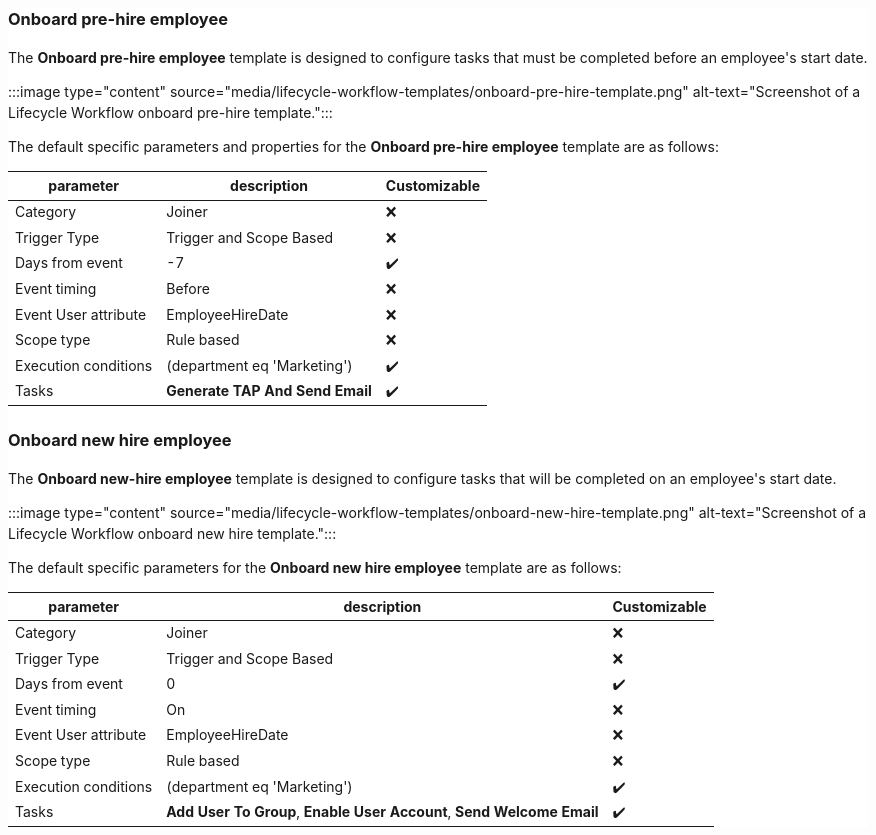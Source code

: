 ### Onboard pre-hire employee

 The **Onboard pre-hire employee** template is designed to configure tasks that must be completed before an employee's start date.

:::image type="content" source="media/lifecycle-workflow-templates/onboard-pre-hire-template.png" alt-text="Screenshot of a Lifecycle Workflow onboard pre-hire template.":::

The default specific parameters and properties for the **Onboard pre-hire employee** template are as follows:



|parameter  |description  |Customizable  |
|---------|---------|---------|
|Category     |  Joiner       |  ❌       |
|Trigger Type     | Trigger and Scope Based        |  ❌       |
|Days from event     | -7        | ✔️        |
|Event timing     | Before        |  ❌       |
|Event User attribute     | EmployeeHireDate        |   ❌      |
|Scope type     | Rule based        | ❌        |
|Execution conditions     | (department eq 'Marketing')      |  ✔️       |
|Tasks     | **Generate TAP And Send Email**     |  ✔️       |


### Onboard new hire employee

The **Onboard new-hire employee** template is designed to configure tasks that will be completed on an employee's start date.

:::image type="content" source="media/lifecycle-workflow-templates/onboard-new-hire-template.png" alt-text="Screenshot of a Lifecycle Workflow onboard new hire template.":::

The default specific parameters for the **Onboard new hire employee** template are as follows:


|parameter  |description  |Customizable  |
|---------|---------|---------|
|Category     |  Joiner       |  ❌       |
|Trigger Type     | Trigger and Scope Based        |  ❌       |
|Days from event     | 0        | ✔️        |
|Event timing     | On        |  ❌       |
|Event User attribute     | EmployeeHireDate        |   ❌      |
|Scope type     | Rule based        | ❌        |
|Execution conditions     | (department eq 'Marketing')        |  ✔️       |
|Tasks     | **Add User To Group**, **Enable User Account**, **Send Welcome Email**      |  ✔️       |
